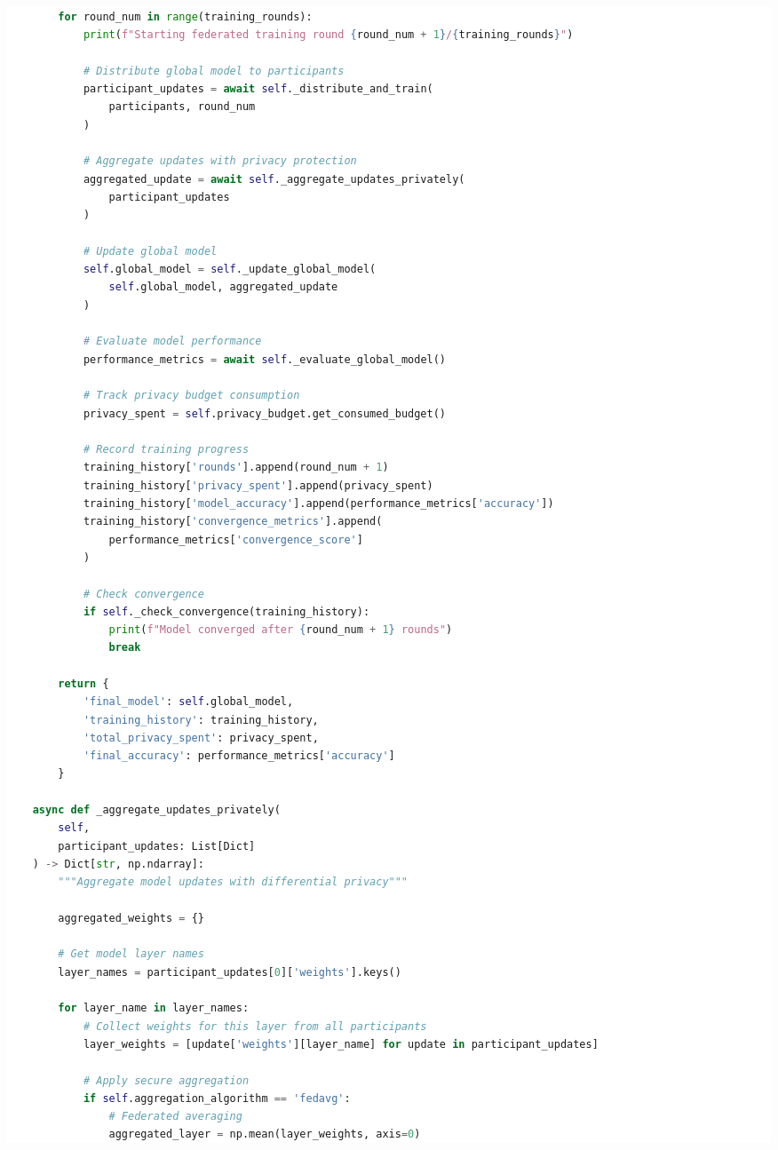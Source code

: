 ```python
        for round_num in range(training_rounds):
            print(f"Starting federated training round {round_num + 1}/{training_rounds}")
            
            # Distribute global model to participants
            participant_updates = await self._distribute_and_train(
                participants, round_num
            )
            
            # Aggregate updates with privacy protection
            aggregated_update = await self._aggregate_updates_privately(
                participant_updates
            )
            
            # Update global model
            self.global_model = self._update_global_model(
                self.global_model, aggregated_update
            )
            
            # Evaluate model performance
            performance_metrics = await self._evaluate_global_model()
            
            # Track privacy budget consumption
            privacy_spent = self.privacy_budget.get_consumed_budget()
            
            # Record training progress
            training_history['rounds'].append(round_num + 1)
            training_history['privacy_spent'].append(privacy_spent)
            training_history['model_accuracy'].append(performance_metrics['accuracy'])
            training_history['convergence_metrics'].append(
                performance_metrics['convergence_score']
            )
            
            # Check convergence
            if self._check_convergence(training_history):
                print(f"Model converged after {round_num + 1} rounds")
                break
        
        return {
            'final_model': self.global_model,
            'training_history': training_history,
            'total_privacy_spent': privacy_spent,
            'final_accuracy': performance_metrics['accuracy']
        }
    
    async def _aggregate_updates_privately(
        self, 
        participant_updates: List[Dict]
    ) -> Dict[str, np.ndarray]:
        """Aggregate model updates with differential privacy"""
        
        aggregated_weights = {}
        
        # Get model layer names
        layer_names = participant_updates[0]['weights'].keys()
        
        for layer_name in layer_names:
            # Collect weights for this layer from all participants
            layer_weights = [update['weights'][layer_name] for update in participant_updates]
            
            # Apply secure aggregation
            if self.aggregation_algorithm == 'fedavg':
                # Federated averaging
                aggregated_layer = np.mean(layer_weights, axis=0)
```
